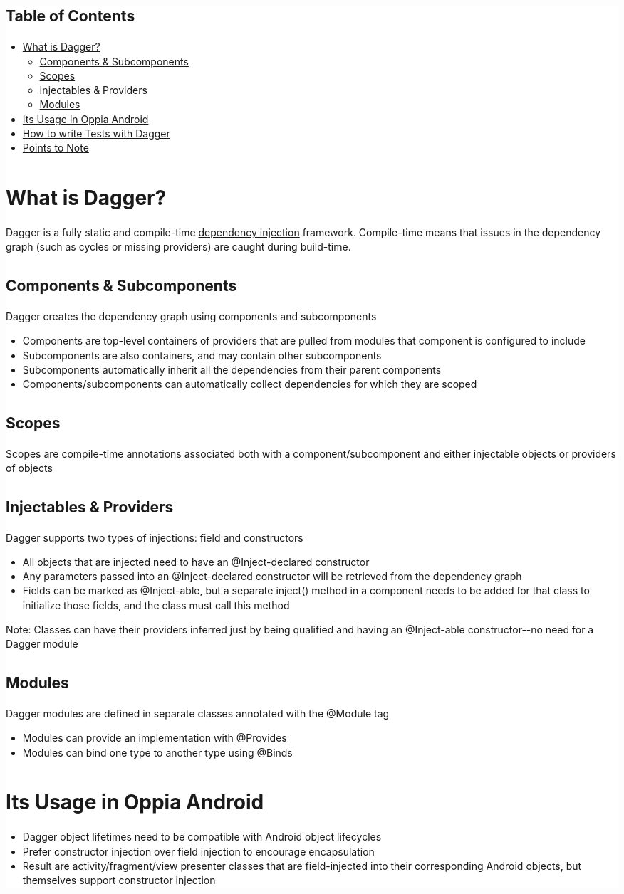 ## Table of Contents

- [What is Dagger?](#what-is-dagger)
  - [Components & Subcomponents](#components--subcomponents)
  - [Scopes](#scopes)
  - [Injectables & Providers](#injectables--providers)
  - [Modules](#modules)
- [Its Usage in Oppia Android](#its-usage-in-oppia-android)
- [How to write Tests with Dagger](#how-to-write-tests-with-dagger)
- [Points to Note](#points-to-note)

# What is Dagger?
Dagger is a fully static and compile-time [dependency injection](https://github.com/oppia/oppia-android/wiki/Dependency-Injection) framework. Compile-time means that issues in the dependency graph (such as cycles or missing providers) are caught during build-time.

## Components & Subcomponents
Dagger creates the dependency graph using components and subcomponents
- Components are top-level containers of providers that are pulled from modules that component is configured to include
- Subcomponents are also containers, and may contain other subcomponents
- Subcomponents automatically inherit all the dependencies from their parent components
- Components/subcomponents can automatically collect dependencies for which they are scoped

## Scopes
Scopes are compile-time annotations associated both with a component/subcomponent and either injectable objects or providers of objects

## Injectables & Providers
Dagger supports two types of injections: field and constructors
- All objects that are injected need to have an @Inject-declared constructor
- Any parameters passed into an @Inject-declared constructor will be retrieved from the dependency graph
- Fields can be marked as @Inject-able, but a separate inject() method in a component needs to be added for that class to initialize those fields, and the class must call this method

Note: Classes can have their providers inferred just by being qualified and having an @Inject-able constructor--no need for a Dagger module

## Modules
Dagger modules are defined in separate classes annotated with the @Module tag
- Modules can provide an implementation with @Provides
- Modules can bind one type to another type using @Binds

# Its Usage in Oppia Android
 - Dagger object lifetimes need to be compatible with Android object lifecycles
 - Prefer constructor injection over field injection to encourage encapsulation
 - Result are activity/fragment/view presenter classes that are field-injected into their corresponding Android objects, but themselves support constructor injection
 